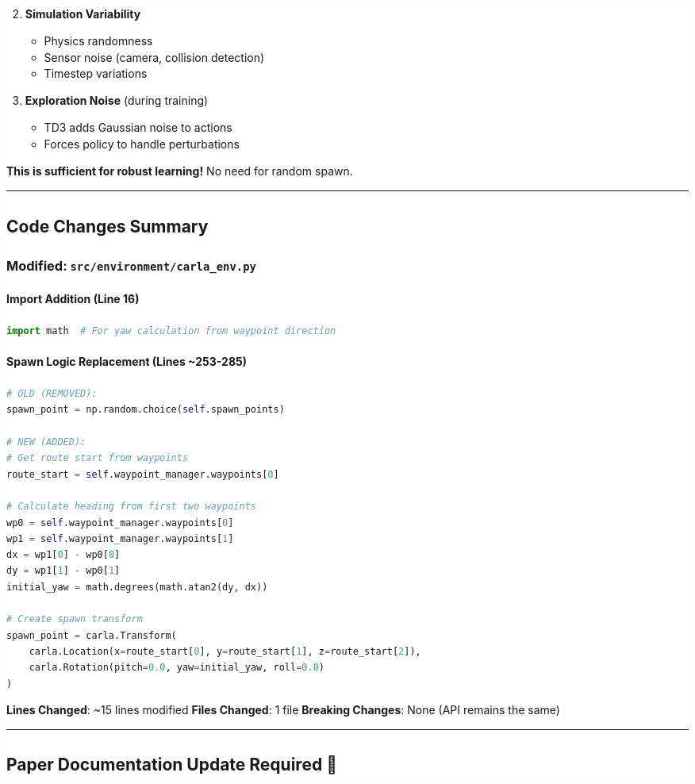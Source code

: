 2. **Simulation Variability**
   - Physics randomness
   - Sensor noise (camera, collision detection)
   - Timestep variations

3. **Exploration Noise** (during training)
   - TD3 adds Gaussian noise to actions
   - Forces policy to handle perturbations

**This is sufficient for robust learning!** No need for random spawn.

---

## Code Changes Summary

### Modified: `src/environment/carla_env.py`

#### Import Addition (Line 16)
```python
import math  # For yaw calculation from waypoint direction
```

#### Spawn Logic Replacement (Lines ~253-285)
```python
# OLD (REMOVED):
spawn_point = np.random.choice(self.spawn_points)

# NEW (ADDED):
# Get route start from waypoints
route_start = self.waypoint_manager.waypoints[0]

# Calculate heading from first two waypoints
wp0 = self.waypoint_manager.waypoints[0]
wp1 = self.waypoint_manager.waypoints[1]
dx = wp1[0] - wp0[0]
dy = wp1[1] - wp0[1]
initial_yaw = math.degrees(math.atan2(dy, dx))

# Create spawn transform
spawn_point = carla.Transform(
    carla.Location(x=route_start[0], y=route_start[1], z=route_start[2]),
    carla.Rotation(pitch=0.0, yaw=initial_yaw, roll=0.0)
)
```

**Lines Changed**: ~15 lines modified
**Files Changed**: 1 file
**Breaking Changes**: None (API remains the same)

---

## Paper Documentation Update Required 📝
